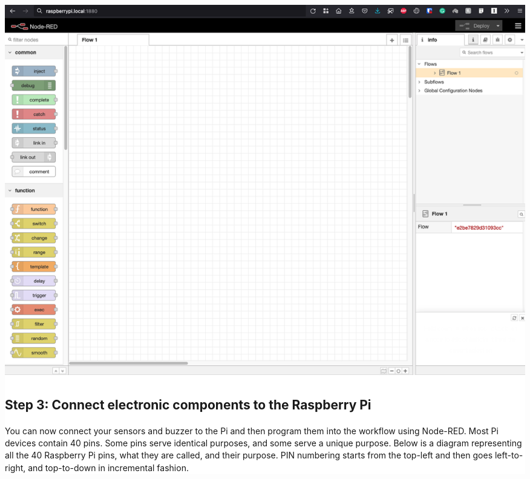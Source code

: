 ![Node-RED dashboard](images/new06_nodered_dashboard.png)

## Step 3: Connect electronic components to the Raspberry Pi

You can now connect your sensors and buzzer to the Pi and then program them into the workflow using Node-RED. Most Pi devices contain 40 pins. Some pins serve identical purposes, and some serve a unique purpose. Below is a diagram representing all the 40 Raspberry Pi pins, what they are called, and their purpose. PIN numbering starts from the top-left and then goes left-to-right, and top-to-down in incremental fashion.
